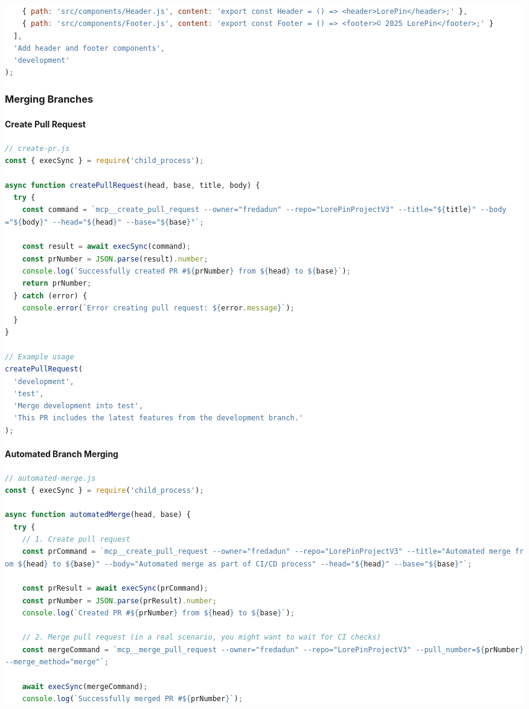 ```javascript
    { path: 'src/components/Header.js', content: 'export const Header = () => <header>LorePin</header>;' },
    { path: 'src/components/Footer.js', content: 'export const Footer = () => <footer>© 2025 LorePin</footer>;' }
  ],
  'Add header and footer components',
  'development'
);
```

### Merging Branches

#### Create Pull Request

```javascript
// create-pr.js
const { execSync } = require('child_process');

async function createPullRequest(head, base, title, body) {
  try {
    const command = `mcp__create_pull_request --owner="fredadun" --repo="LorePinProjectV3" --title="${title}" --body="${body}" --head="${head}" --base="${base}"`;
    
    const result = await execSync(command);
    const prNumber = JSON.parse(result).number;
    console.log(`Successfully created PR #${prNumber} from ${head} to ${base}`);
    return prNumber;
  } catch (error) {
    console.error(`Error creating pull request: ${error.message}`);
  }
}

// Example usage
createPullRequest(
  'development', 
  'test', 
  'Merge development into test', 
  'This PR includes the latest features from the development branch.'
);
```

#### Automated Branch Merging

```javascript
// automated-merge.js
const { execSync } = require('child_process');

async function automatedMerge(head, base) {
  try {
    // 1. Create pull request
    const prCommand = `mcp__create_pull_request --owner="fredadun" --repo="LorePinProjectV3" --title="Automated merge from ${head} to ${base}" --body="Automated merge as part of CI/CD process" --head="${head}" --base="${base}"`;
    
    const prResult = await execSync(prCommand);
    const prNumber = JSON.parse(prResult).number;
    console.log(`Created PR #${prNumber} from ${head} to ${base}`);
    
    // 2. Merge pull request (in a real scenario, you might want to wait for CI checks)
    const mergeCommand = `mcp__merge_pull_request --owner="fredadun" --repo="LorePinProjectV3" --pull_number=${prNumber} --merge_method="merge"`;
    
    await execSync(mergeCommand);
    console.log(`Successfully merged PR #${prNumber}`);
```